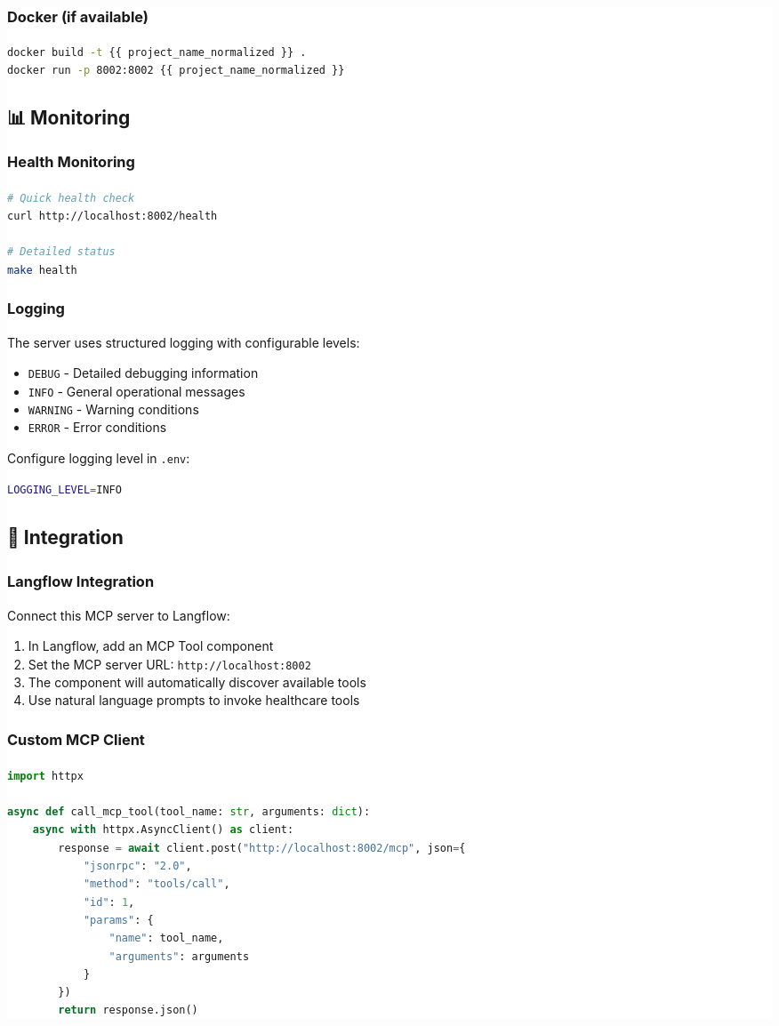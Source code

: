 ### Docker (if available)
```bash
docker build -t {{ project_name_normalized }} .
docker run -p 8002:8002 {{ project_name_normalized }}
```

## 📊 Monitoring

### Health Monitoring
```bash
# Quick health check
curl http://localhost:8002/health

# Detailed status
make health
```

### Logging

The server uses structured logging with configurable levels:
- `DEBUG` - Detailed debugging information
- `INFO` - General operational messages
- `WARNING` - Warning conditions
- `ERROR` - Error conditions

Configure logging level in `.env`:
```bash
LOGGING_LEVEL=INFO
```

## 🤝 Integration

### Langflow Integration

Connect this MCP server to Langflow:

1. In Langflow, add an MCP Tool component
2. Set the MCP server URL: `http://localhost:8002`
3. The component will automatically discover available tools
4. Use natural language prompts to invoke healthcare tools

### Custom MCP Client

```python
import httpx

async def call_mcp_tool(tool_name: str, arguments: dict):
    async with httpx.AsyncClient() as client:
        response = await client.post("http://localhost:8002/mcp", json={
            "jsonrpc": "2.0",
            "method": "tools/call",
            "id": 1,
            "params": {
                "name": tool_name,
                "arguments": arguments
            }
        })
        return response.json()
```
